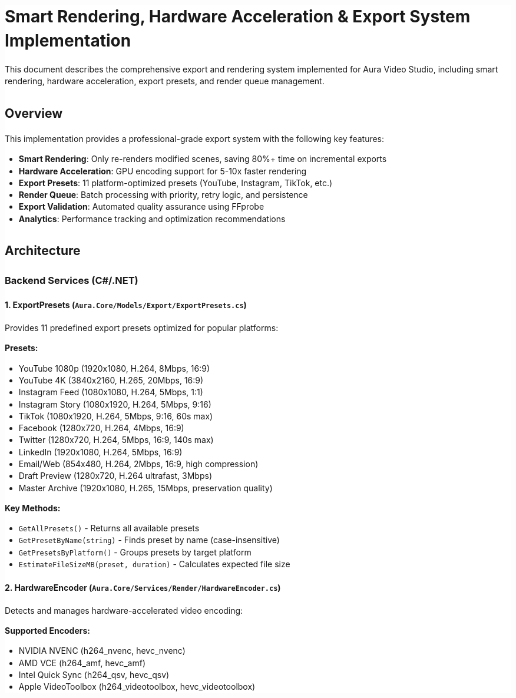 # Smart Rendering, Hardware Acceleration & Export System Implementation

This document describes the comprehensive export and rendering system implemented for Aura Video Studio, including smart rendering, hardware acceleration, export presets, and render queue management.

## Overview

This implementation provides a professional-grade export system with the following key features:
- **Smart Rendering**: Only re-renders modified scenes, saving 80%+ time on incremental exports
- **Hardware Acceleration**: GPU encoding support for 5-10x faster rendering
- **Export Presets**: 11 platform-optimized presets (YouTube, Instagram, TikTok, etc.)
- **Render Queue**: Batch processing with priority, retry logic, and persistence
- **Export Validation**: Automated quality assurance using FFprobe
- **Analytics**: Performance tracking and optimization recommendations

## Architecture

### Backend Services (C#/.NET)

#### 1. ExportPresets (`Aura.Core/Models/Export/ExportPresets.cs`)

Provides 11 predefined export presets optimized for popular platforms:

**Presets:**
- YouTube 1080p (1920x1080, H.264, 8Mbps, 16:9)
- YouTube 4K (3840x2160, H.265, 20Mbps, 16:9)
- Instagram Feed (1080x1080, H.264, 5Mbps, 1:1)
- Instagram Story (1080x1920, H.264, 5Mbps, 9:16)
- TikTok (1080x1920, H.264, 5Mbps, 9:16, 60s max)
- Facebook (1280x720, H.264, 4Mbps, 16:9)
- Twitter (1280x720, H.264, 5Mbps, 16:9, 140s max)
- LinkedIn (1920x1080, H.264, 5Mbps, 16:9)
- Email/Web (854x480, H.264, 2Mbps, 16:9, high compression)
- Draft Preview (1280x720, H.264 ultrafast, 3Mbps)
- Master Archive (1920x1080, H.265, 15Mbps, preservation quality)

**Key Methods:**
- `GetAllPresets()` - Returns all available presets
- `GetPresetByName(string)` - Finds preset by name (case-insensitive)
- `GetPresetsByPlatform()` - Groups presets by target platform
- `EstimateFileSizeMB(preset, duration)` - Calculates expected file size

#### 2. HardwareEncoder (`Aura.Core/Services/Render/HardwareEncoder.cs`)

Detects and manages hardware-accelerated video encoding:

**Supported Encoders:**
- NVIDIA NVENC (h264_nvenc, hevc_nvenc)
- AMD VCE (h264_amf, hevc_amf)
- Intel Quick Sync (h264_qsv, hevc_qsv)
- Apple VideoToolbox (h264_videotoolbox, hevc_videotoolbox)
